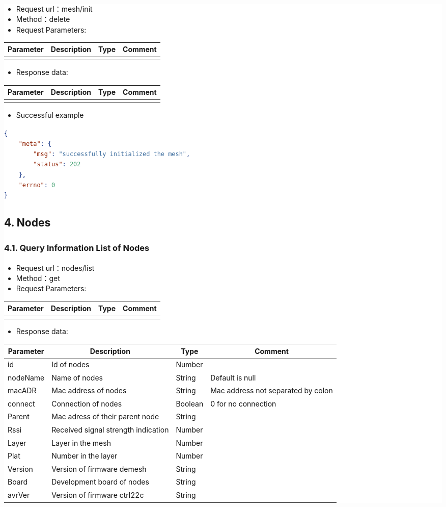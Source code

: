 - Request url：mesh/init
- Method：delete
- Request Parameters:

| Parameter| Description | Type |  Comment  |
| -------- | --------       | -------- |-------- |
|  |  |  |  |

- Response data:

| Parameter   | Description | Type |  Comment     |
| -------- | -----------    | -------- | --------------- |
|  |  |  |  |

- Successful example

```json
{
    "meta": {
        "msg": "successfully initialized the mesh",
        "status": 202
    },
    "errno": 0
}
```

<div style="page-break-after: always;"></div>

## 4. Nodes

### 4.1. Query Information List of Nodes

- Request url：nodes/list
- Method：get
- Request Parameters:

| Parameter| Description | Type |  Comment  |
| -------- | --------    | -------- | -------- |
|  |  |  |  |

- Response data:

| Parameter   | Description | Type |  Comment     |
| -------- | -----------    | -------- | --------------- |
| id       | Id of  nodes           | Number   |           |
| nodeName | Name of  nodes         | String    | Default is null |
| macADR   | Mac address of  nodes  | String    | Mac address not separated by colon |
| connect  | Connection of  nodes   | Boolean   | 0 for no connection |
| Parent   | Mac adress of their parent node | String |  |
| Rssi | Received signal strength indication | Number |  |
| Layer | Layer in the mesh         | Number    |  |
| Plat | Number in the layer        | Number    |  |
| Version | Version of firmware demesh       | String |  |
| Board| Development board of nodes | String |  |
| avrVer | Version of firmware ctrl22c       | String |  |
